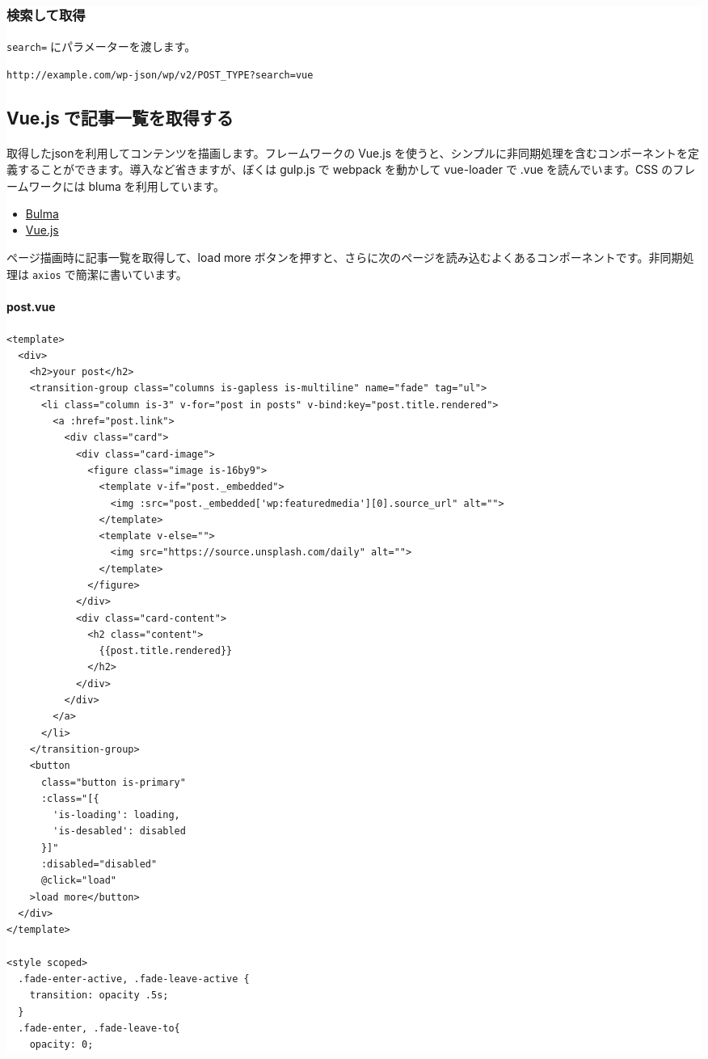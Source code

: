### 検索して取得

`search=` にパラメーターを渡します。

```
http://example.com/wp-json/wp/v2/POST_TYPE?search=vue

```

## Vue.js で記事一覧を取得する

取得したjsonを利用してコンテンツを描画します。フレームワークの Vue.js を使うと、シンプルに非同期処理を含むコンポーネントを定義することができます。導入など省きますが、ぼくは gulp.js で webpack を動かして vue-loader で .vue を読んでいます。CSS のフレームワークには bluma を利用しています。

- [Bulma](https://bulma.io/)
- [Vue.js](https://jp.vuejs.org/index.html)

ページ描画時に記事一覧を取得して、load more ボタンを押すと、さらに次のページを読み込むよくあるコンポーネントです。非同期処理は `axios` で簡潔に書いています。

#### post.vue

```
<template>
  <div>
    <h2>your post</h2>
    <transition-group class="columns is-gapless is-multiline" name="fade" tag="ul">
      <li class="column is-3" v-for="post in posts" v-bind:key="post.title.rendered">
        <a :href="post.link">
          <div class="card">
            <div class="card-image">
              <figure class="image is-16by9">
                <template v-if="post._embedded">
                  <img :src="post._embedded['wp:featuredmedia'][0].source_url" alt="">
                </template>
                <template v-else="">
                  <img src="https://source.unsplash.com/daily" alt="">
                </template>
              </figure>
            </div>
            <div class="card-content">
              <h2 class="content">
                {{post.title.rendered}}
              </h2>
            </div>
          </div>
        </a>
      </li>
    </transition-group>
    <button
      class="button is-primary"
      :class="[{
        'is-loading': loading,
        'is-desabled': disabled
      }]"
      :disabled="disabled"
      @click="load"
    >load more</button>
  </div>
</template>

<style scoped>
  .fade-enter-active, .fade-leave-active {
    transition: opacity .5s;
  }
  .fade-enter, .fade-leave-to{
    opacity: 0;
```